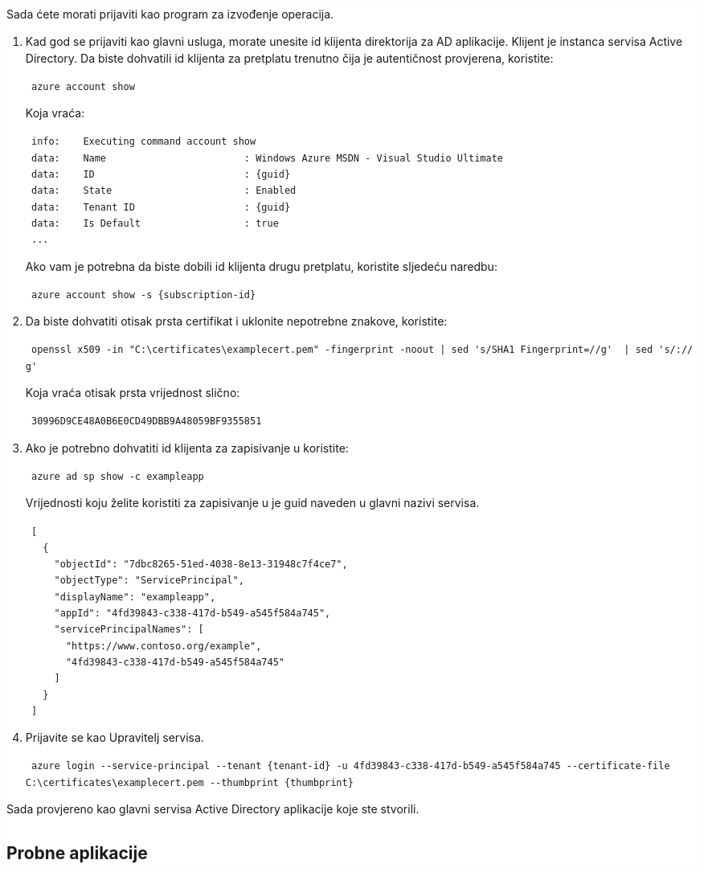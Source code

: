 Sada ćete morati prijaviti kao program za izvođenje operacija.

1. Kad god se prijaviti kao glavni usluga, morate unesite id klijenta direktorija za AD aplikacije. Klijent je instanca servisa Active Directory. Da biste dohvatili id klijenta za pretplatu trenutno čija je autentičnost provjerena, koristite:

        azure account show

     Koja vraća:

        info:    Executing command account show
        data:    Name                        : Windows Azure MSDN - Visual Studio Ultimate
        data:    ID                          : {guid}
        data:    State                       : Enabled
        data:    Tenant ID                   : {guid}
        data:    Is Default                  : true
        ...

     Ako vam je potrebna da biste dobili id klijenta drugu pretplatu, koristite sljedeću naredbu:

        azure account show -s {subscription-id}

1. Da biste dohvatiti otisak prsta certifikat i uklonite nepotrebne znakove, koristite:

        openssl x509 -in "C:\certificates\examplecert.pem" -fingerprint -noout | sed 's/SHA1 Fingerprint=//g'  | sed 's/://g'
    
     Koja vraća otisak prsta vrijednost slično:

        30996D9CE48A0B6E0CD49DBB9A48059BF9355851

2. Ako je potrebno dohvatiti id klijenta za zapisivanje u koristite:

        azure ad sp show -c exampleapp

     Vrijednosti koju želite koristiti za zapisivanje u je guid naveden u glavni nazivi servisa.

        [
          {
            "objectId": "7dbc8265-51ed-4038-8e13-31948c7f4ce7",
            "objectType": "ServicePrincipal",
            "displayName": "exampleapp",
            "appId": "4fd39843-c338-417d-b549-a545f584a745",
            "servicePrincipalNames": [
              "https://www.contoso.org/example",
              "4fd39843-c338-417d-b549-a545f584a745"
            ]
          }
        ]

1. Prijavite se kao Upravitelj servisa.

        azure login --service-principal --tenant {tenant-id} -u 4fd39843-c338-417d-b549-a545f584a745 --certificate-file C:\certificates\examplecert.pem --thumbprint {thumbprint}

Sada provjereno kao glavni servisa Active Directory aplikacije koje ste stvorili.

## <a name="sample-applications"></a>Probne aplikacije
